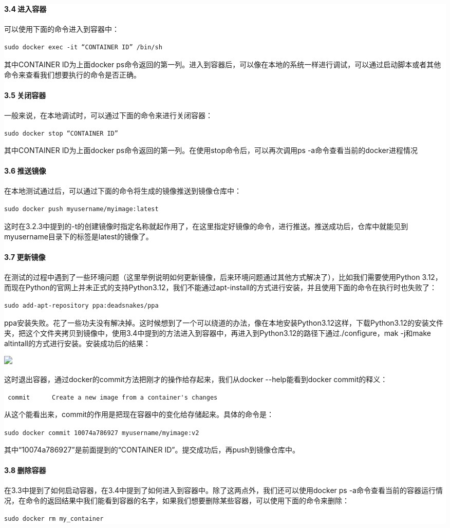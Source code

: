 #### **3.4 进入容器**

可以使用下面的命令进入到容器中：

`sudo docker exec -it “CONTAINER ID” /bin/sh  
`

其中CONTAINER ID为上面docker ps命令返回的第一列。进入到容器后，可以像在本地的系统一样进行调试，可以通过启动脚本或者其他命令来查看我们想要执行的命令是否正确。

#### **3.5 关闭容器**

一般来说，在本地调试时，可以通过下面的命令来进行关闭容器：

`sudo docker stop “CONTAINER ID”  
`

其中CONTAINER ID为上面docker ps命令返回的第一列。在使用stop命令后，可以再次调用ps -a命令查看当前的docker进程情况

#### **3.6 推送镜像**

在本地测试通过后，可以通过下面的命令将生成的镜像推送到镜像仓库中：

`sudo docker push myusername/myimage:latest  
`

这时在3.2.3中提到的-t的创建镜像时指定名称就起作用了，在这里指定好镜像的命令，进行推送。推送成功后，仓库中就能见到myusername目录下的标签是latest的镜像了。

#### **3.7 更新镜像**

在测试的过程中遇到了一些环境问题（这里举例说明如何更新镜像，后来环境问题通过其他方式解决了），比如我们需要使用Python 3.12，而现在Python的官网上并未正式的支持Python3.12，我们不能通过apt-install的方式进行安装，并且使用下面的命令在执行时也失败了：

`sudo add-apt-repository ppa:deadsnakes/ppa  
`

ppa安装失败。花了一些功夫没有解决掉。这时候想到了一个可以绕道的办法，像在本地安装Python3.12这样，下载Python3.12的安装文件夹，把这个文件夹拷贝到镜像中，使用3.4中提到的方法进入到容器中，再进入到Python3.12的路径下通过./configure，mak -j和make altintall的方式进行安装。安装成功后的结果：

![](https://mmbiz.qpic.cn/sz_mmbiz_png/j3gficicyOvas9My0bKkl0yDSVcxEFl3ttJt5292oWjCVfwTliccQcNnkHaaJ0qKwgEqQbtOHgGWb672jqPiaRibNcQ/640?wx_fmt=png&from=appmsg)

这时退出容器，通过docker的commit方法把刚才的操作给存起来，我们从docker --help能看到docker commit的释义：

` commit      Create a new image from a container's changes  
`

从这个能看出来，commit的作用是把现在容器中的变化给存储起来。具体的命令是：

`sudo docker commit 10074a786927 myusername/myimage:v2  
`

其中“10074a786927”是前面提到的“CONTAINER ID”。提交成功后，再push到镜像仓库中。

#### **3.8 删除容器**

在3.3中提到了如何启动容器，在3.4中提到了如何进入到容器中。除了这两点外，我们还可以使用docker ps -a命令查看当前的容器运行情况，在命令的返回结果中我们能看到容器的名字，如果我们想要删除某些容器，可以使用下面的命令来删除：

`sudo docker rm my_container  
`
